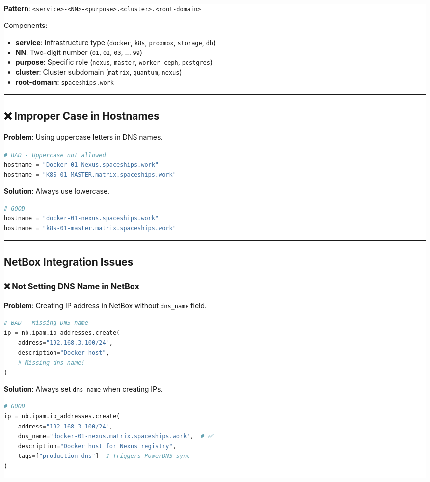 **Pattern**: `<service>-<NN>-<purpose>.<cluster>.<root-domain>`

Components:

- **service**: Infrastructure type (`docker`, `k8s`, `proxmox`, `storage`, `db`)
- **NN**: Two-digit number (`01`, `02`, `03`, ... `99`)
- **purpose**: Specific role (`nexus`, `master`, `worker`, `ceph`, `postgres`)
- **cluster**: Cluster subdomain (`matrix`, `quantum`, `nexus`)
- **root-domain**: `spaceships.work`

---

## ❌ Improper Case in Hostnames

**Problem**: Using uppercase letters in DNS names.

```python
# BAD - Uppercase not allowed
hostname = "Docker-01-Nexus.spaceships.work"
hostname = "K8S-01-MASTER.matrix.spaceships.work"
```

**Solution**: Always use lowercase.

```python
# GOOD
hostname = "docker-01-nexus.spaceships.work"
hostname = "k8s-01-master.matrix.spaceships.work"
```

---

## NetBox Integration Issues

### ❌ Not Setting DNS Name in NetBox

**Problem**: Creating IP address in NetBox without `dns_name` field.

```python
# BAD - Missing DNS name
ip = nb.ipam.ip_addresses.create(
    address="192.168.3.100/24",
    description="Docker host",
    # Missing dns_name!
)
```

**Solution**: Always set `dns_name` when creating IPs.

```python
# GOOD
ip = nb.ipam.ip_addresses.create(
    address="192.168.3.100/24",
    dns_name="docker-01-nexus.matrix.spaceships.work",  # ✅
    description="Docker host for Nexus registry",
    tags=["production-dns"]  # Triggers PowerDNS sync
)
```

---